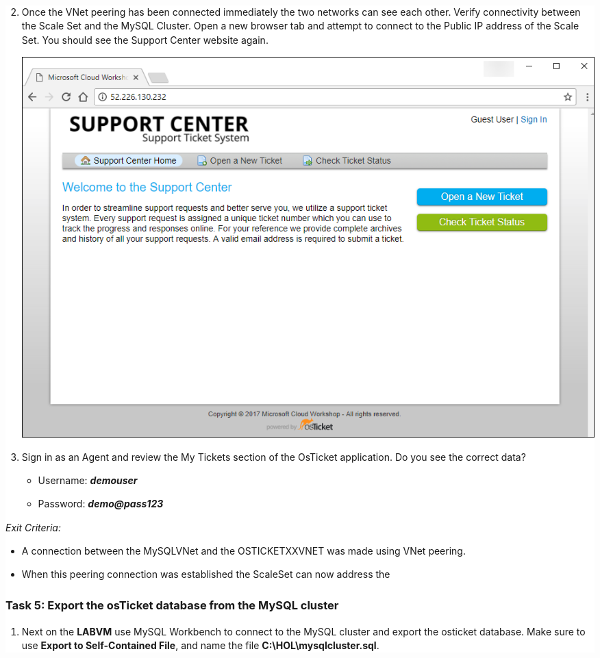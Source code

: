 2.  Once the VNet peering has been connected immediately the two networks can see each other. Verify connectivity between the Scale Set and the MySQL Cluster. Open a new browser tab and attempt to connect to the Public IP address of the Scale Set. You should see the Support Center website again.

    ![On the Microsoft Cloud Workshop tab, the Support Center Ticket Center page displays, and Support Center Home is selected. Two buttons display: Open a New Ticket, and Check Ticket Status.](images/Hands-onlabunguided-Linuxliftandshiftimages/media/image24.png "Microsoft Cloud Workshop tab")

3.  Sign in as an Agent and review the My Tickets section of the OsTicket application. Do you see the correct data?

    -   Username: ***demouser***

    -   Password: ***demo\@pass123***

*Exit Criteria:*

-   A connection between the MySQLVNet and the OSTICKETXXVNET was made using VNet peering.

-   When this peering connection was established the ScaleSet can now address the

### Task 5: Export the osTicket database from the MySQL cluster

1.  Next on the **LABVM** use MySQL Workbench to connect to the MySQL cluster and export the osticket database. Make sure to use **Export to Self-Contained File**, and name the file **C:\\HOL\\mysqlcluster.sql**.
